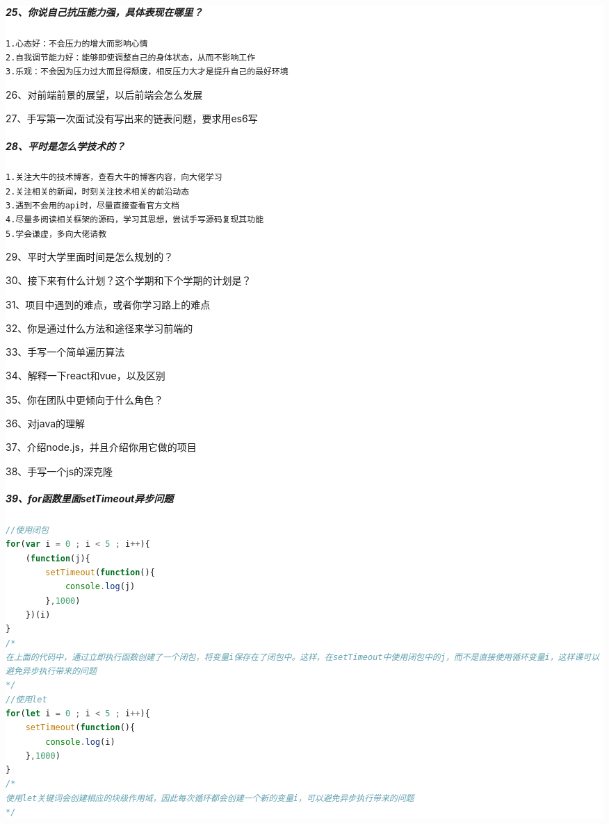##### 25、你说自己抗压能力强，具体表现在哪里？

```
1.心态好：不会压力的增大而影响心情
2.自我调节能力好：能够即使调整自己的身体状态，从而不影响工作
3.乐观：不会因为压力过大而显得颓废，相反压力大才是提升自己的最好环境
```

26、对前端前景的展望，以后前端会怎么发展

```

```

27、手写第一次面试没有写出来的链表问题，要求用es6写

##### 28、平时是怎么学技术的？

```
1.关注大牛的技术博客，查看大牛的博客内容，向大佬学习
2.关注相关的新闻，时刻关注技术相关的前沿动态
3.遇到不会用的api时，尽量直接查看官方文档
4.尽量多阅读相关框架的源码，学习其思想，尝试手写源码复现其功能
5.学会谦虚，多向大佬请教
```

29、平时大学里面时间是怎么规划的？

30、接下来有什么计划？这个学期和下个学期的计划是？

31、项目中遇到的难点，或者你学习路上的难点

32、你是通过什么方法和途径来学习前端的

33、手写一个简单遍历算法

34、解释一下react和vue，以及区别

35、你在团队中更倾向于什么角色？

36、对java的理解

37、介绍node.js，并且介绍你用它做的项目

38、手写一个js的深克隆

##### 39、for函数里面setTimeout异步问题

```js
//使用闭包
for(var i = 0 ; i < 5 ; i++){
    (function(j){
        setTimeout(function(){
            console.log(j)
        },1000)
    })(i)
}
/*
在上面的代码中，通过立即执行函数创建了一个闭包，将变量i保存在了闭包中。这样，在setTimeout中使用闭包中的j，而不是直接使用循环变量i，这样课可以避免异步执行带来的问题
*/
//使用let
for(let i = 0 ; i < 5 ; i++){
    setTimeout(function(){
        console.log(i)
    },1000)
}
/*
使用let关键词会创建相应的块级作用域，因此每次循环都会创建一个新的变量i，可以避免异步执行带来的问题
*/
```
